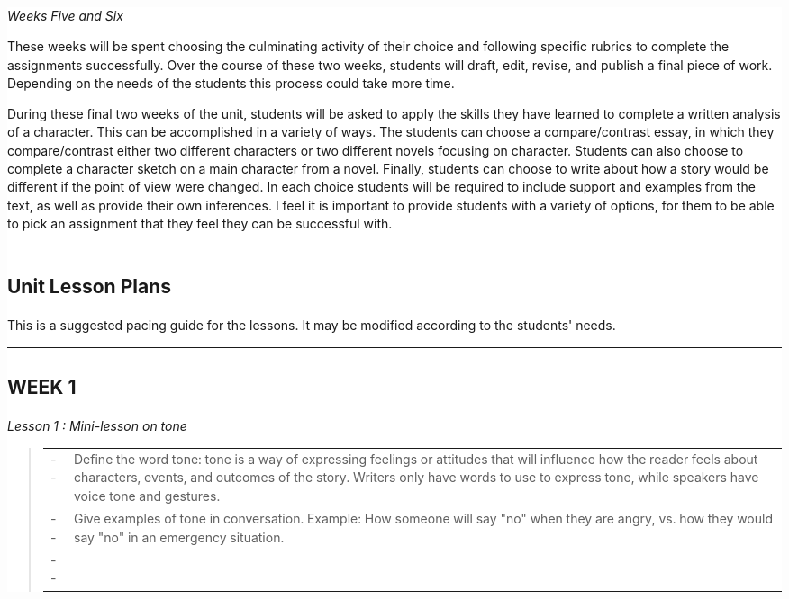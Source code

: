 <p>
  <i>
   Weeks Five and Six
  </i>
 </p>
<p>
  These weeks will be spent choosing the culminating activity of their choice and following specific rubrics to complete the assignments successfully. Over the course of these two weeks, students will draft, edit, revise, and publish a final piece of work. Depending on the needs of the students this process could take more time.
 </p>
<p>
  During these final two weeks of the unit, students will be asked to apply the skills they have learned to complete a written analysis of a character. This can be accomplished in a variety of ways. The students can choose a compare/contrast essay, in which they compare/contrast either two different characters or two different novels focusing on character. Students can also choose to complete a character sketch on a main character from a novel. Finally, students can choose to write about how a story would be different if the point of view were changed. In each choice students will be required to include support and examples from the text, as well as provide their own inferences. I feel it is important to provide students with a variety of options, for them to be able to pick an assignment that they feel they can be successful with.
 </p>

<hr/>
 <h2>
  Unit Lesson Plans
 </h2>
 This is a suggested pacing guide for the lessons. It may be modified according to the students' needs.
<hr/>
 <h2>
  WEEK 1
 </h2>
 <p>
  <i>
   Lesson 1 : Mini-lesson on tone
  </i>
 </p>
<blockquote>
  <dl>
   <table border="0">
    <tr>
     <td>
      --
     </td>
     <td>
      Define the word tone: tone is a way of expressing feelings or attitudes that will influence how the reader feels about characters, events, and outcomes of the story. Writers only have words to use to express tone, while speakers have voice tone and gestures.
     </td>
    </tr>
    <tr>
     <td>
      --
     </td>
     <td>
      Give examples of tone in conversation. Example: How someone will say "no" when they are angry, vs. how they would say "no" in an emergency situation.
     </td>
    </tr>
    <tr>
     <td>
      --
     </td>